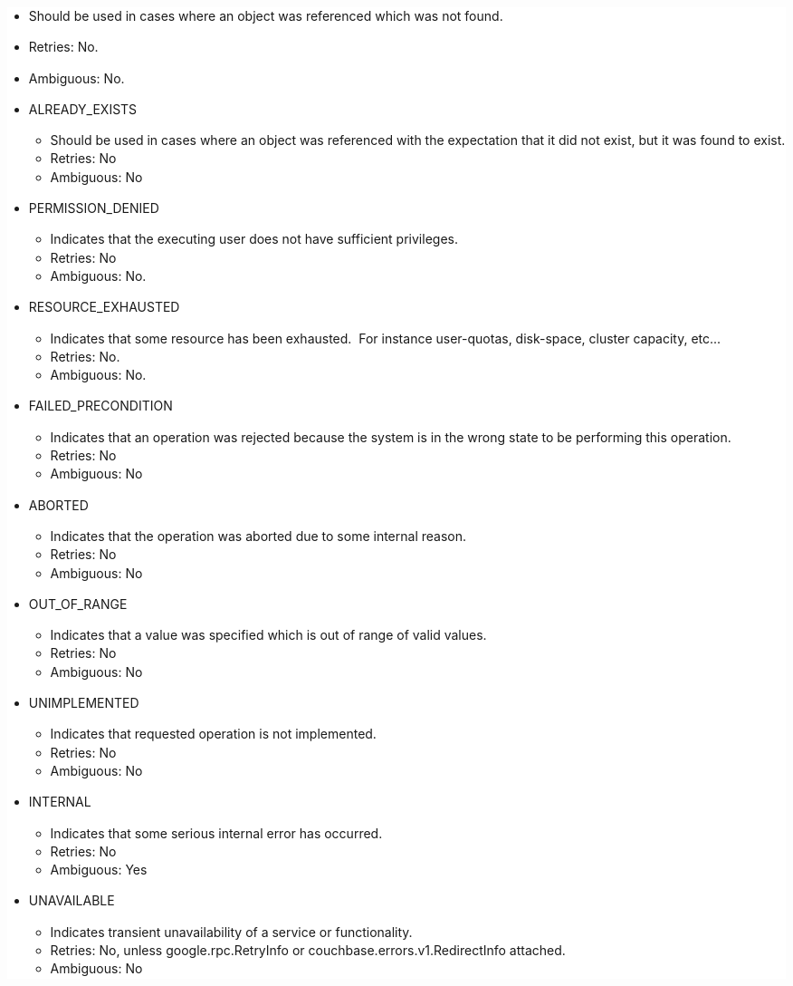   - Should be used in cases where an object was referenced which was not found.
  - Retries: No.
  - Ambiguous: No.

- ALREADY_EXISTS

  - Should be used in cases where an object was referenced with the expectation that it did not exist, but it was found to exist.
  - Retries: No
  - Ambiguous: No

- PERMISSION_DENIED

  - Indicates that the executing user does not have sufficient privileges.
  - Retries: No
  - Ambiguous: No.

- RESOURCE_EXHAUSTED

  - Indicates that some resource has been exhausted.  For instance user-quotas, disk-space, cluster capacity, etc...
  - Retries: No.
  - Ambiguous: No.

- FAILED_PRECONDITION

  - Indicates that an operation was rejected because the system is in the wrong state to be performing this operation.
  - Retries: No
  - Ambiguous: No

- ABORTED

  - Indicates that the operation was aborted due to some internal reason.
  - Retries: No
  - Ambiguous: No

- OUT_OF_RANGE

  - Indicates that a value was specified which is out of range of valid values.
  - Retries: No
  - Ambiguous: No

- UNIMPLEMENTED

  - Indicates that requested operation is not implemented.
  - Retries: No
  - Ambiguous: No

- INTERNAL

  - Indicates that some serious internal error has occurred.
  - Retries: No
  - Ambiguous: Yes

- UNAVAILABLE

  - Indicates transient unavailability of a service or functionality.
  - Retries: No, unless google.rpc.RetryInfo or couchbase.errors.v1.RedirectInfo attached.
  - Ambiguous: No
